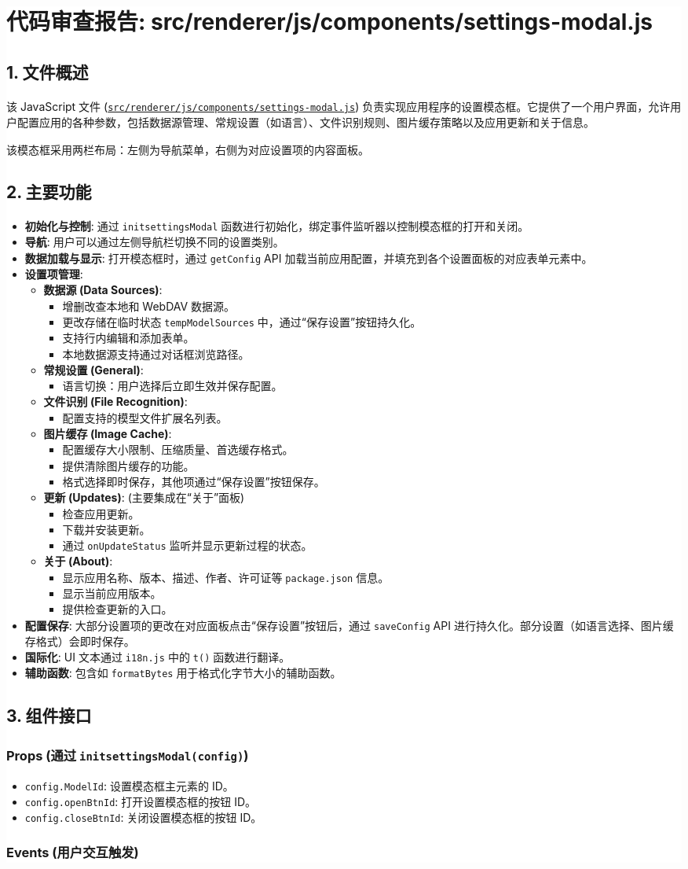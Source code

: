 # 代码审查报告: src/renderer/js/components/settings-modal.js

## 1. 文件概述

该 JavaScript 文件 ([`src/renderer/js/components/settings-modal.js`](src/renderer/js/components/settings-modal.js:1)) 负责实现应用程序的设置模态框。它提供了一个用户界面，允许用户配置应用的各种参数，包括数据源管理、常规设置（如语言）、文件识别规则、图片缓存策略以及应用更新和关于信息。

该模态框采用两栏布局：左侧为导航菜单，右侧为对应设置项的内容面板。

## 2. 主要功能

- **初始化与控制**: 通过 `initsettingsModal` 函数进行初始化，绑定事件监听器以控制模态框的打开和关闭。
- **导航**: 用户可以通过左侧导航栏切换不同的设置类别。
- **数据加载与显示**: 打开模态框时，通过 `getConfig` API 加载当前应用配置，并填充到各个设置面板的对应表单元素中。
- **设置项管理**:
    - **数据源 (Data Sources)**:
        - 增删改查本地和 WebDAV 数据源。
        - 更改存储在临时状态 `tempModelSources` 中，通过“保存设置”按钮持久化。
        - 支持行内编辑和添加表单。
        - 本地数据源支持通过对话框浏览路径。
    - **常规设置 (General)**:
        - 语言切换：用户选择后立即生效并保存配置。
    - **文件识别 (File Recognition)**:
        - 配置支持的模型文件扩展名列表。
    - **图片缓存 (Image Cache)**:
        - 配置缓存大小限制、压缩质量、首选缓存格式。
        - 提供清除图片缓存的功能。
        - 格式选择即时保存，其他项通过“保存设置”按钮保存。
    - **更新 (Updates)**: (主要集成在“关于”面板)
        - 检查应用更新。
        - 下载并安装更新。
        - 通过 `onUpdateStatus` 监听并显示更新过程的状态。
    - **关于 (About)**:
        - 显示应用名称、版本、描述、作者、许可证等 `package.json` 信息。
        - 显示当前应用版本。
        - 提供检查更新的入口。
- **配置保存**: 大部分设置项的更改在对应面板点击“保存设置”按钮后，通过 `saveConfig` API 进行持久化。部分设置（如语言选择、图片缓存格式）会即时保存。
- **国际化**: UI 文本通过 `i18n.js` 中的 `t()` 函数进行翻译。
- **辅助函数**: 包含如 `formatBytes` 用于格式化字节大小的辅助函数。

## 3. 组件接口

### Props (通过 `initsettingsModal(config)`)

- `config.ModelId`: 设置模态框主元素的 ID。
- `config.openBtnId`: 打开设置模态框的按钮 ID。
- `config.closeBtnId`: 关闭设置模态框的按钮 ID。

### Events (用户交互触发)
